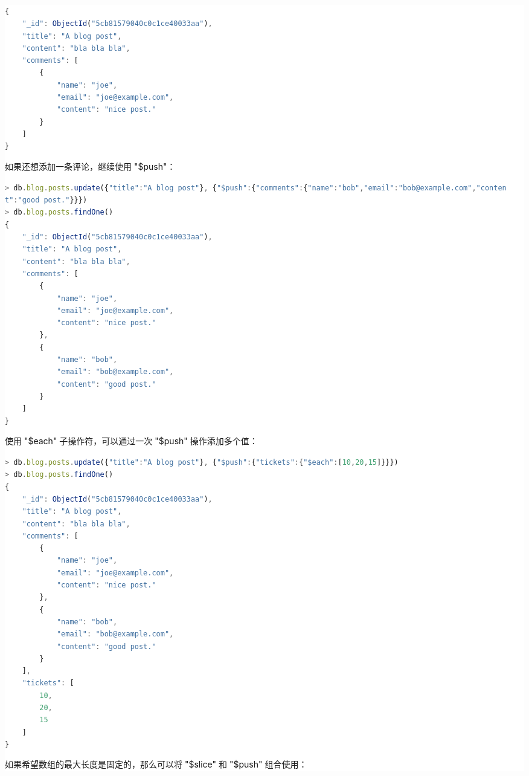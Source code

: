```javascript
{
    "_id": ObjectId("5cb81579040c0c1ce40033aa"),
    "title": "A blog post",
    "content": "bla bla bla",
    "comments": [
        {
            "name": "joe",
            "email": "joe@example.com",
            "content": "nice post."
        }
    ]
}
```
如果还想添加一条评论，继续使用 "$push"：
```javascript
> db.blog.posts.update({"title":"A blog post"}, {"$push":{"comments":{"name":"bob","email":"bob@example.com","content":"good post."}}})
> db.blog.posts.findOne()
{
    "_id": ObjectId("5cb81579040c0c1ce40033aa"),
    "title": "A blog post",
    "content": "bla bla bla",
    "comments": [
        {
            "name": "joe",
            "email": "joe@example.com",
            "content": "nice post."
        },
        {
            "name": "bob",
            "email": "bob@example.com",
            "content": "good post."
        }
    ]
}
```
使用 "$each" 子操作符，可以通过一次 "$push" 操作添加多个值：
```javascript
> db.blog.posts.update({"title":"A blog post"}, {"$push":{"tickets":{"$each":[10,20,15]}}})
> db.blog.posts.findOne()
{
    "_id": ObjectId("5cb81579040c0c1ce40033aa"),
    "title": "A blog post",
    "content": "bla bla bla",
    "comments": [
        {
            "name": "joe",
            "email": "joe@example.com",
            "content": "nice post."
        },
        {
            "name": "bob",
            "email": "bob@example.com",
            "content": "good post."
        }
    ],
    "tickets": [
        10,
        20,
        15
    ]
}
```
如果希望数组的最大长度是固定的，那么可以将 "$slice" 和 "$push" 组合使用：
